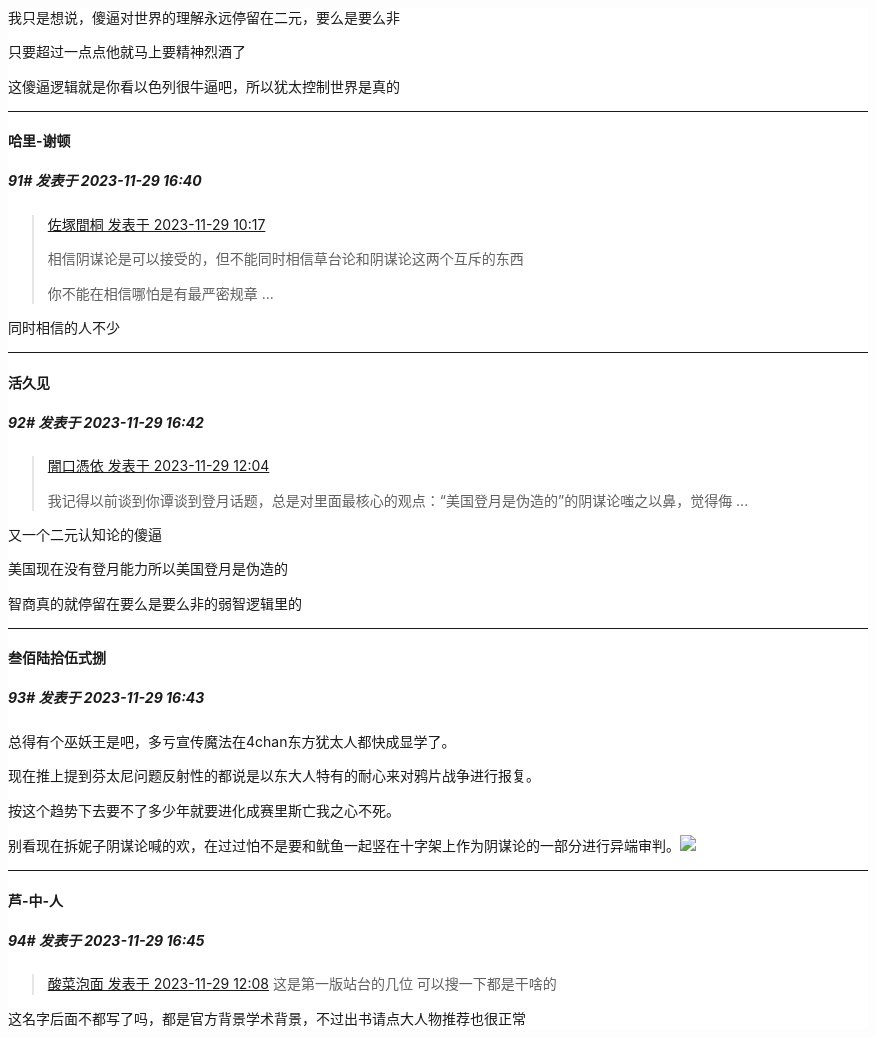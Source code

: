 我只是想说，傻逼对世界的理解永远停留在二元，要么是要么非

只要超过一点点他就马上要精神烈酒了

这傻逼逻辑就是你看以色列很牛逼吧，所以犹太控制世界是真的

*****

####  哈里-谢顿  
##### 91#       发表于 2023-11-29 16:40

<blockquote><a href="httphttps://bbs.saraba1st.com/2b/forum.php?mod=redirect&amp;goto=findpost&amp;pid=63167956&amp;ptid=2162293" target="_blank">佐塚間桐 发表于 2023-11-29 10:17</a>

相信阴谋论是可以接受的，但不能同时相信草台论和阴谋论这两个互斥的东西

你不能在相信哪怕是有最严密规章 ...</blockquote>
同时相信的人不少

*****

####  活久见  
##### 92#       发表于 2023-11-29 16:42

<blockquote><a href="httphttps://bbs.saraba1st.com/2b/forum.php?mod=redirect&amp;goto=findpost&amp;pid=63169374&amp;ptid=2162293" target="_blank">闇口憑依 发表于 2023-11-29 12:04</a>

我记得以前谈到你谭谈到登月话题，总是对里面最核心的观点：“美国登月是伪造的”的阴谋论嗤之以鼻，觉得侮 ...</blockquote>
又一个二元认知论的傻逼

美国现在没有登月能力所以美国登月是伪造的

智商真的就停留在要么是要么非的弱智逻辑里的

*****

####  叁佰陆拾伍式捌  
##### 93#       发表于 2023-11-29 16:43

总得有个巫妖王是吧，多亏宣传魔法在4chan东方犹太人都快成显学了。

现在推上提到芬太尼问题反射性的都说是以东大人特有的耐心来对鸦片战争进行报复。

按这个趋势下去要不了多少年就要进化成赛里斯亡我之心不死。

别看现在拆妮子阴谋论喊的欢，在过过怕不是要和鱿鱼一起竖在十字架上作为阴谋论的一部分进行异端审判。<img src="https://static.saraba1st.com/image/smiley/face2017/001.png" referrerpolicy="no-referrer">

*****

####  芦-中-人  
##### 94#       发表于 2023-11-29 16:45

<blockquote><a href="httphttps://bbs.saraba1st.com/2b/forum.php?mod=redirect&amp;goto=findpost&amp;pid=63169406&amp;ptid=2162293" target="_blank">酸菜泡面 发表于 2023-11-29 12:08</a>
这是第一版站台的几位
可以搜一下都是干啥的</blockquote>
这名字后面不都写了吗，都是官方背景学术背景，不过出书请点大人物推荐也很正常
